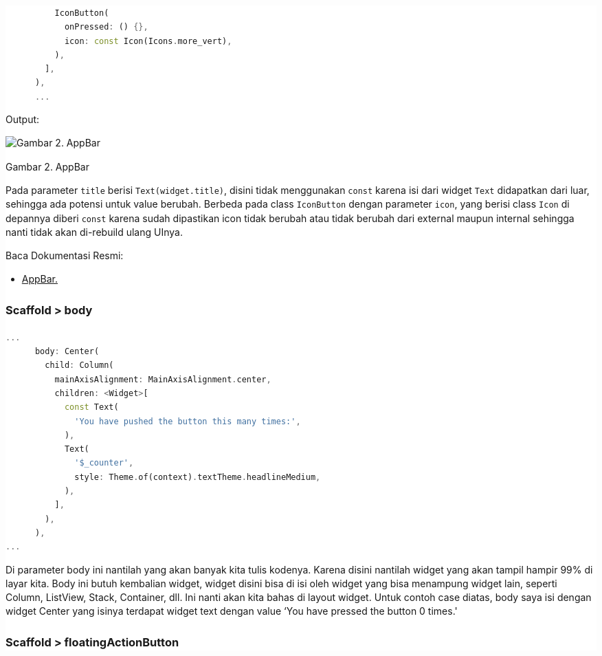```dart
          IconButton(
            onPressed: () {},
            icon: const Icon(Icons.more_vert),
          ),
        ],
      ),
      ...
```

Output:

![Gambar 2. AppBar](img/02%20appbar.png)

Gambar 2. AppBar

Pada parameter `title` berisi `Text(widget.title)`, disini tidak menggunakan `const` karena isi dari widget `Text` didapatkan dari luar, sehingga ada potensi untuk value berubah. Berbeda pada class `IconButton` dengan parameter `icon`, yang berisi class `Icon` di depannya diberi `const` karena sudah dipastikan icon tidak berubah atau tidak berubah dari external maupun internal sehingga nanti tidak akan di-rebuild ulang UInya.

Baca Dokumentasi Resmi:

- [AppBar.](https://api.flutter.dev/flutter/material/AppBar-class.html)

### Scaffold > body

```dart
...
      body: Center(
        child: Column(
          mainAxisAlignment: MainAxisAlignment.center,
          children: <Widget>[
            const Text(
              'You have pushed the button this many times:',
            ),
            Text(
              '$_counter',
              style: Theme.of(context).textTheme.headlineMedium,
            ),
          ],
        ),
      ),
...
```

Di parameter body ini nantilah yang akan banyak kita tulis kodenya. Karena disini nantilah widget yang akan tampil hampir 99% di layar kita. Body ini butuh kembalian widget, widget disini bisa di isi oleh widget yang bisa menampung widget lain, seperti Column, ListView, Stack, Container, dll. Ini nanti akan kita bahas di layout widget. Untuk contoh case diatas, body saya isi dengan widget Center yang isinya terdapat widget text dengan value ‘You have pressed the button 0 times.'

### Scaffold > floatingActionButton
